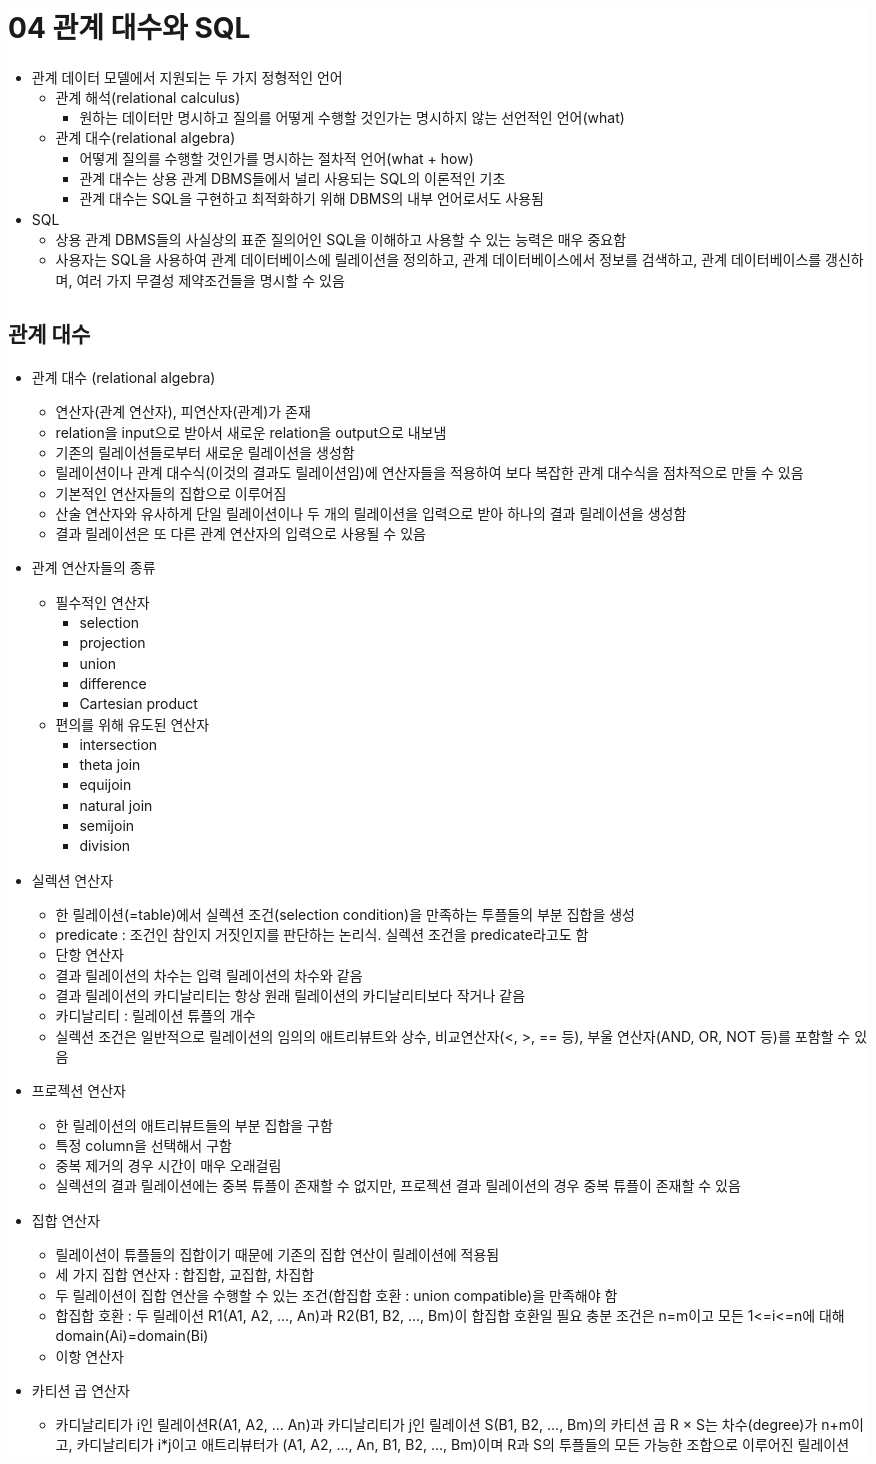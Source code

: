# 04 관계 대수와 SQL

- 관계 데이터 모델에서 지원되는 두 가지 정형적인 언어
  - 관계 해석(relational calculus)
    - 원하는 데이터만 명시하고 질의를 어떻게 수행할 것인가는 명시하지 않는 선언적인 언어(what)
  - 관계 대수(relational algebra)
    - 어떻게 질의를 수행할 것인가를 명시하는 절차적 언어(what + how)
    - 관계 대수는 상용 관계 DBMS들에서 널리 사용되는 SQL의 이론적인 기초
    - 관계 대수는 SQL을 구현하고 최적화하기 위해 DBMS의 내부 언어로서도 사용됨
- SQL
  - 상용 관계 DBMS들의 사실상의 표준 질의어인 SQL을 이해하고 사용할 수 있는 능력은 매우 중요함
  - 사용자는 SQL을 사용하여 관계 데이터베이스에 릴레이션을 정의하고, 관계 데이터베이스에서 정보를 검색하고, 관계 데이터베이스를 갱신하며, 여러 가지 무결성 제약조건들을 명시할 수 있음



## 관계 대수

- 관계 대수 (relational algebra)
  - 연산자(관계 연산자), 피연산자(관계)가 존재 
  - relation을 input으로 받아서 새로운 relation을 output으로 내보냄
  - 기존의 릴레이션들로부터 새로운 릴레이션을 생성함
  - 릴레이션이나 관계 대수식(이것의 결과도 릴레이션임)에 연산자들을 적용하여 보다 복잡한 관계 대수식을 점차적으로 만들 수 있음
  - 기본적인 연산자들의 집합으로 이루어짐
  - 산술 연산자와 유사하게 단일 릴레이션이나 두 개의 릴레이션을 입력으로 받아 하나의 결과 릴레이션을 생성함
  - 결과 릴레이션은 또 다른 관계 연산자의 입력으로 사용될 수 있음
- 관계 연산자들의 종류
  - 필수적인 연산자
    - selection
    - projection
    - union
    - difference
    - Cartesian product
  - 편의를 위해 유도된 연산자
    - intersection
    - theta join
    - equijoin
    - natural join
    - semijoin
    - division
- 실렉션 연산자
  - 한 릴레이션(=table)에서 실렉션 조건(selection condition)을 만족하는 투플들의 부분 집합을 생성
  - predicate : 조건인 참인지 거짓인지를 판단하는 논리식. 실렉션 조건을 predicate라고도 함
  - 단항 연산자
  - 결과 릴레이션의 차수는 입력 릴레이션의 차수와 같음
  - 결과 릴레이션의 카디날리티는 항상 원래 릴레이션의 카디날리티보다 작거나 같음
  - 카디날리티 : 릴레이션 튜플의 개수
  - 실렉션 조건은 일반적으로 릴레이션의 임의의 애트리뷰트와 상수, 비교연산자(<, >, == 등), 부울 연산자(AND, OR, NOT 등)를 포함할 수 있음

- 프로젝션 연산자
  - 한 릴레이션의 애트리뷰트들의 부분 집합을 구함
  - 특정 column을 선택해서 구함
  - 중복 제거의 경우 시간이 매우 오래걸림
  - 실렉션의 결과 릴레이션에는 중복 튜플이 존재할 수 없지만, 프로젝션 결과 릴레이션의 경우 중복 튜플이 존재할 수 있음
- 집합 연산자
  - 릴레이션이 튜플들의 집합이기 때문에 기존의 집합 연산이 릴레이션에 적용됨
  - 세 가지 집합 연산자 : 합집합, 교집합, 차집합
  - 두 릴레이션이 집합 연산을 수행할 수 있는 조건(합집합 호환 : union compatible)을 만족해야 함
  - 합집합 호환 : 두 릴레이션 R1(A1, A2, ..., An)과 R2(B1, B2, ..., Bm)이 합집합 호환일 필요 충분 조건은 n=m이고 모든 1<=i<=n에 대해 domain(Ai)=domain(Bi)
  - 이항 연산자
- 카티션 곱 연산자
  - 카디날리티가 i인 릴레이션R(A1, A2, ... An)과 카디날리티가 j인 릴레이션 S(B1, B2, ..., Bm)의 카티션 곱 R × S는 차수(degree)가 n+m이고, 카디날리티가 i*j이고 애트리뷰터가 (A1, A2, ..., An, B1, B2, ..., Bm)이며 R과 S의 투플들의 모든 가능한 조합으로 이루어진 릴레이션